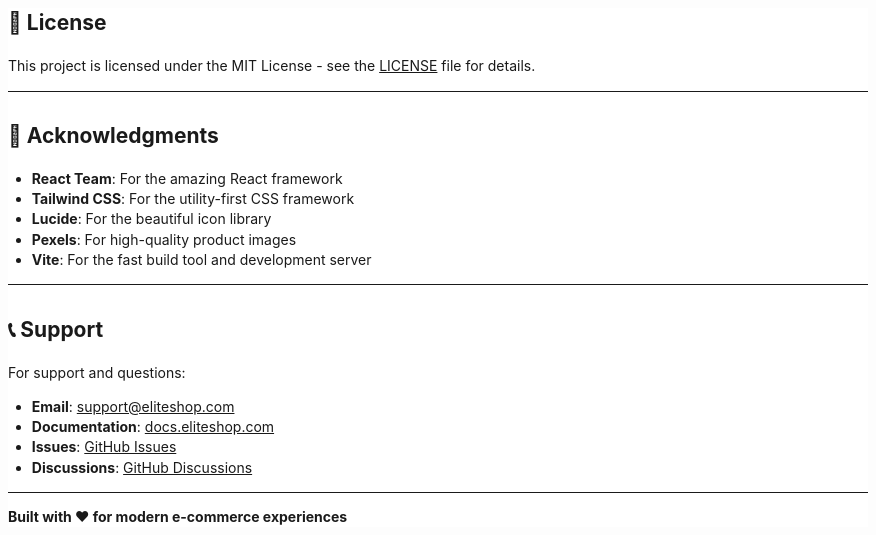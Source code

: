 
## 📄 License

This project is licensed under the MIT License - see the [LICENSE](LICENSE) file for details.

---

## 🙏 Acknowledgments

- **React Team**: For the amazing React framework
- **Tailwind CSS**: For the utility-first CSS framework
- **Lucide**: For the beautiful icon library
- **Pexels**: For high-quality product images
- **Vite**: For the fast build tool and development server

---

## 📞 Support

For support and questions:
- **Email**: support@eliteshop.com
- **Documentation**: [docs.eliteshop.com](https://docs.eliteshop.com)
- **Issues**: [GitHub Issues](https://github.com/yourusername/eliteshop/issues)
- **Discussions**: [GitHub Discussions](https://github.com/yourusername/eliteshop/discussions)

---

**Built with ❤️ for modern e-commerce experiences**
